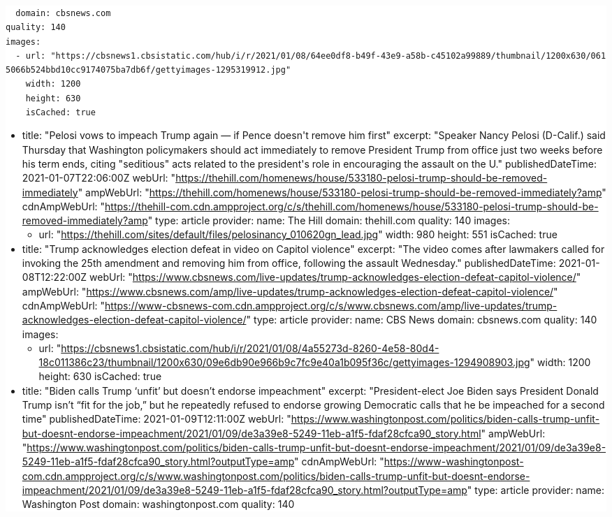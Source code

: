       domain: cbsnews.com
    quality: 140
    images:
      - url: "https://cbsnews1.cbsistatic.com/hub/i/r/2021/01/08/64ee0df8-b49f-43e9-a58b-c45102a99889/thumbnail/1200x630/0615066b524bbd10cc9174075ba7db6f/gettyimages-1295319912.jpg"
        width: 1200
        height: 630
        isCached: true
  - title: "Pelosi vows to impeach Trump again — if Pence doesn't remove him first"
    excerpt: "Speaker Nancy Pelosi (D-Calif.) said Thursday that Washington policymakers should act immediately to remove President Trump from office just two weeks before his term ends, citing \"seditious\" acts related to the president's role in encouraging the assault on the U."
    publishedDateTime: 2021-01-07T22:06:00Z
    webUrl: "https://thehill.com/homenews/house/533180-pelosi-trump-should-be-removed-immediately"
    ampWebUrl: "https://thehill.com/homenews/house/533180-pelosi-trump-should-be-removed-immediately?amp"
    cdnAmpWebUrl: "https://thehill-com.cdn.ampproject.org/c/s/thehill.com/homenews/house/533180-pelosi-trump-should-be-removed-immediately?amp"
    type: article
    provider:
      name: The Hill
      domain: thehill.com
    quality: 140
    images:
      - url: "https://thehill.com/sites/default/files/pelosinancy_010620gn_lead.jpg"
        width: 980
        height: 551
        isCached: true
  - title: "Trump acknowledges election defeat in video on Capitol violence"
    excerpt: "The video comes after lawmakers called for invoking the 25th amendment​ and removing him from office, following the assault Wednesday​."
    publishedDateTime: 2021-01-08T12:22:00Z
    webUrl: "https://www.cbsnews.com/live-updates/trump-acknowledges-election-defeat-capitol-violence/"
    ampWebUrl: "https://www.cbsnews.com/amp/live-updates/trump-acknowledges-election-defeat-capitol-violence/"
    cdnAmpWebUrl: "https://www-cbsnews-com.cdn.ampproject.org/c/s/www.cbsnews.com/amp/live-updates/trump-acknowledges-election-defeat-capitol-violence/"
    type: article
    provider:
      name: CBS News
      domain: cbsnews.com
    quality: 140
    images:
      - url: "https://cbsnews1.cbsistatic.com/hub/i/r/2021/01/08/4a55273d-8260-4e58-80d4-18c011386c23/thumbnail/1200x630/09e6db90e966b9c7fc9e40a1b095f36c/gettyimages-1294908903.jpg"
        width: 1200
        height: 630
        isCached: true
  - title: "Biden calls Trump ‘unfit’ but doesn’t endorse impeachment"
    excerpt: "President-elect Joe Biden says President Donald Trump isn’t “fit for the job,” but he repeatedly refused to endorse growing Democratic calls that he be impeached for a second time"
    publishedDateTime: 2021-01-09T12:11:00Z
    webUrl: "https://www.washingtonpost.com/politics/biden-calls-trump-unfit-but-doesnt-endorse-impeachment/2021/01/09/de3a39e8-5249-11eb-a1f5-fdaf28cfca90_story.html"
    ampWebUrl: "https://www.washingtonpost.com/politics/biden-calls-trump-unfit-but-doesnt-endorse-impeachment/2021/01/09/de3a39e8-5249-11eb-a1f5-fdaf28cfca90_story.html?outputType=amp"
    cdnAmpWebUrl: "https://www-washingtonpost-com.cdn.ampproject.org/c/s/www.washingtonpost.com/politics/biden-calls-trump-unfit-but-doesnt-endorse-impeachment/2021/01/09/de3a39e8-5249-11eb-a1f5-fdaf28cfca90_story.html?outputType=amp"
    type: article
    provider:
      name: Washington Post
      domain: washingtonpost.com
    quality: 140